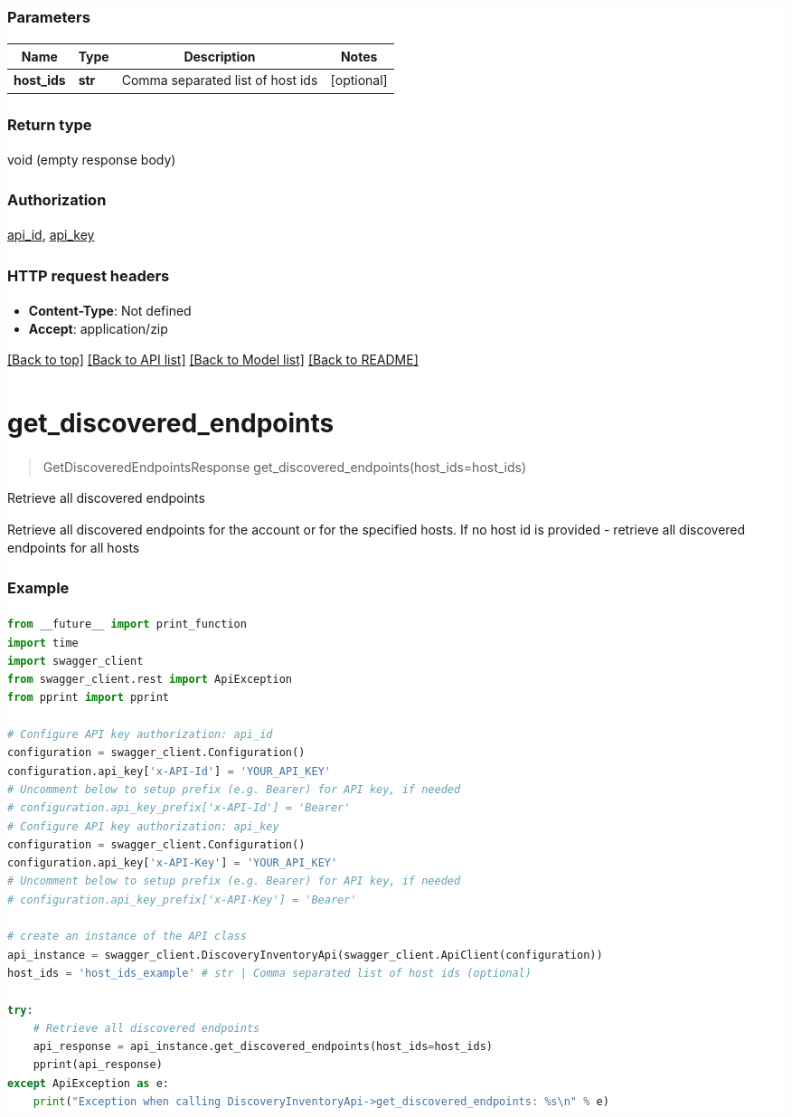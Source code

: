 ### Parameters

Name | Type | Description  | Notes
------------- | ------------- | ------------- | -------------
 **host_ids** | **str**| Comma separated list of host ids | [optional] 

### Return type

void (empty response body)

### Authorization

[api_id](../README.md#api_id), [api_key](../README.md#api_key)

### HTTP request headers

 - **Content-Type**: Not defined
 - **Accept**: application/zip

[[Back to top]](#) [[Back to API list]](../README.md#documentation-for-api-endpoints) [[Back to Model list]](../README.md#documentation-for-models) [[Back to README]](../README.md)

# **get_discovered_endpoints**
> GetDiscoveredEndpointsResponse get_discovered_endpoints(host_ids=host_ids)

Retrieve all discovered endpoints

Retrieve all discovered endpoints for the account or for the specified hosts. If no host id is provided - retrieve all discovered endpoints for all hosts

### Example
```python
from __future__ import print_function
import time
import swagger_client
from swagger_client.rest import ApiException
from pprint import pprint

# Configure API key authorization: api_id
configuration = swagger_client.Configuration()
configuration.api_key['x-API-Id'] = 'YOUR_API_KEY'
# Uncomment below to setup prefix (e.g. Bearer) for API key, if needed
# configuration.api_key_prefix['x-API-Id'] = 'Bearer'
# Configure API key authorization: api_key
configuration = swagger_client.Configuration()
configuration.api_key['x-API-Key'] = 'YOUR_API_KEY'
# Uncomment below to setup prefix (e.g. Bearer) for API key, if needed
# configuration.api_key_prefix['x-API-Key'] = 'Bearer'

# create an instance of the API class
api_instance = swagger_client.DiscoveryInventoryApi(swagger_client.ApiClient(configuration))
host_ids = 'host_ids_example' # str | Comma separated list of host ids (optional)

try:
    # Retrieve all discovered endpoints
    api_response = api_instance.get_discovered_endpoints(host_ids=host_ids)
    pprint(api_response)
except ApiException as e:
    print("Exception when calling DiscoveryInventoryApi->get_discovered_endpoints: %s\n" % e)
```
